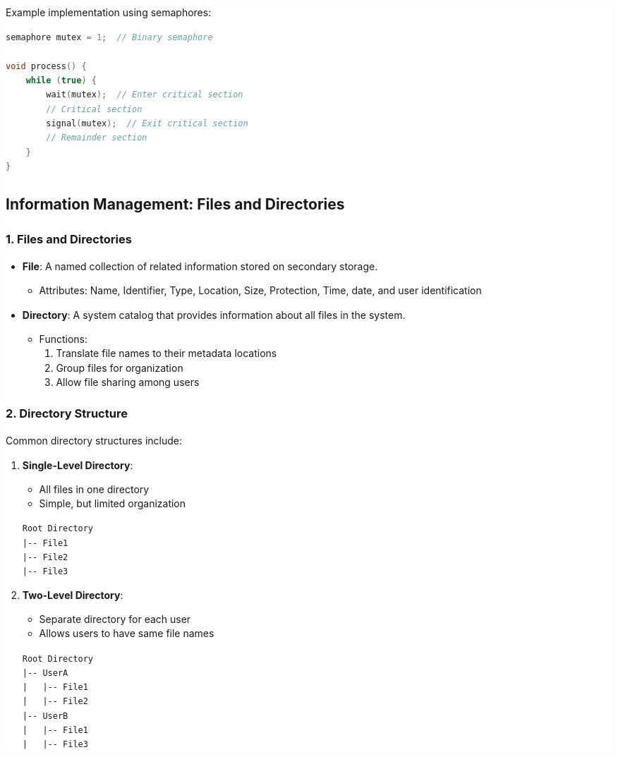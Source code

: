 Example implementation using semaphores:
```c
semaphore mutex = 1;  // Binary semaphore

void process() {
    while (true) {
        wait(mutex);  // Enter critical section
        // Critical section
        signal(mutex);  // Exit critical section
        // Remainder section
    }
}
```

## Information Management: Files and Directories

### 1. Files and Directories

- **File**: A named collection of related information stored on secondary storage.
  - Attributes: Name, Identifier, Type, Location, Size, Protection, Time, date, and user identification

- **Directory**: A system catalog that provides information about all files in the system.
  - Functions: 
    1. Translate file names to their metadata locations
    2. Group files for organization
    3. Allow file sharing among users

### 2. Directory Structure

Common directory structures include:

1. **Single-Level Directory**: 
   - All files in one directory
   - Simple, but limited organization
   ```
   Root Directory
   |-- File1
   |-- File2
   |-- File3
   ```

2. **Two-Level Directory**: 
   - Separate directory for each user
   - Allows users to have same file names
   ```
   Root Directory
   |-- UserA
   |   |-- File1
   |   |-- File2
   |-- UserB
   |   |-- File1
   |   |-- File3
   ```
